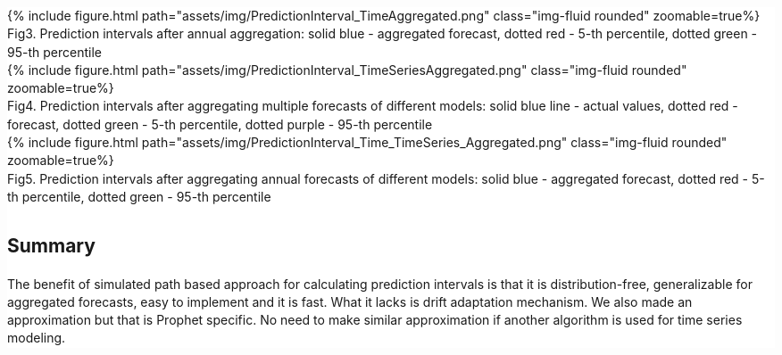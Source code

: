 <div class="row mt-3">
    <div class="col-sm mt-3 mt-md-0">
        {% include figure.html path="assets/img/PredictionInterval_TimeAggregated.png" class="img-fluid rounded" zoomable=true%}
    </div>
</div>
<div class="caption">
    Fig3. Prediction intervals after annual aggregation: solid blue - aggregated forecast, dotted red - 5-th percentile, dotted green - 95-th percentile
</div>

<div class="row mt-3">
    <div class="col-sm mt-3 mt-md-0">
        {% include figure.html path="assets/img/PredictionInterval_TimeSeriesAggregated.png" class="img-fluid rounded" zoomable=true%}
    </div>
</div>
<div class="caption">
    Fig4. Prediction intervals after aggregating multiple forecasts of different models: solid blue line - actual values, dotted red - forecast, dotted green  - 5-th percentile, dotted purple - 95-th percentile
</div>

<div class="row mt-3">
    <div class="col-sm mt-3 mt-md-0">
        {% include figure.html path="assets/img/PredictionInterval_Time_TimeSeries_Aggregated.png" class="img-fluid rounded" zoomable=true%}
    </div>
</div>
<div class="caption">
    Fig5. Prediction intervals after aggregating annual forecasts of different models: solid blue - aggregated forecast, dotted red - 5-th percentile, dotted green - 95-th percentile
</div>

## Summary
The benefit of simulated path based approach for calculating prediction intervals is that it is distribution-free, generalizable for aggregated forecasts, easy to implement and it is fast. What it lacks is drift adaptation mechanism. We also made an approximation but that is Prophet specific. No need to make similar approximation if another algorithm is used for time series modeling.